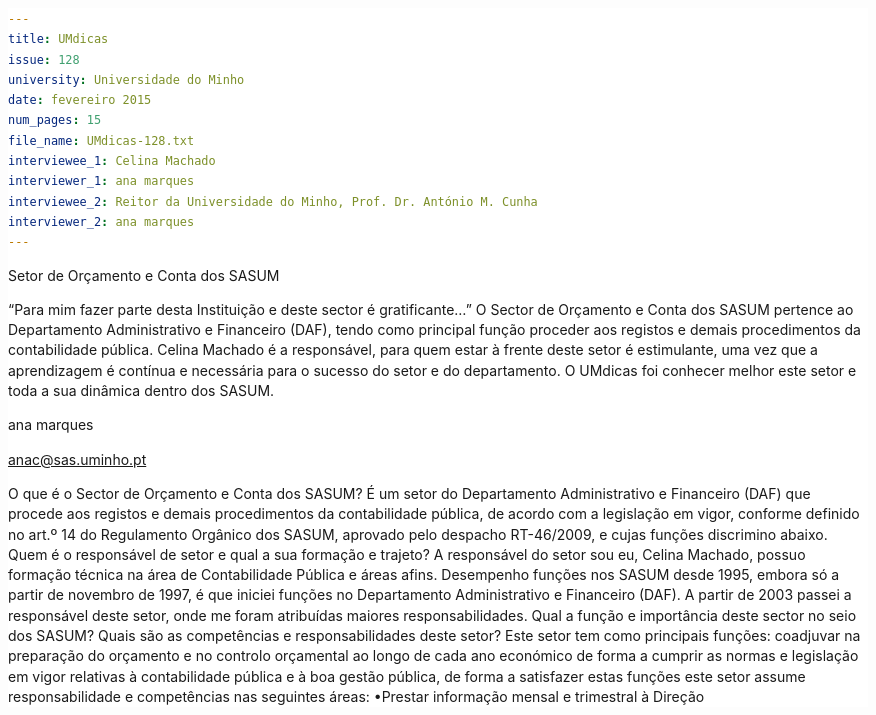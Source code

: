 ```yaml
---
title: UMdicas
issue: 128
university: Universidade do Minho
date: fevereiro 2015
num_pages: 15
file_name: UMdicas-128.txt
interviewee_1: Celina Machado
interviewer_1: ana marques
interviewee_2: Reitor da Universidade do Minho, Prof. Dr. António M. Cunha
interviewer_2: ana marques
---
```


Setor de Orçamento e Conta dos SASUM

“Para mim fazer parte desta Instituição e deste sector é gratificante…”
O Sector de Orçamento e Conta dos SASUM pertence ao Departamento Administrativo e Financeiro
(DAF), tendo como principal função proceder aos registos e demais procedimentos da contabilidade pública. 
Celina Machado
 é a responsável, para quem
estar à frente deste setor é estimulante, uma vez
que a aprendizagem é contínua e necessária para o
sucesso do setor e do departamento.
O UMdicas foi conhecer melhor este setor e toda a
sua dinâmica dentro dos SASUM.

ana marques

anac@sas.uminho.pt

O que é o Sector de Orçamento e Conta dos
SASUM?
É um setor do Departamento Administrativo e Financeiro (DAF) que procede aos registos e demais
procedimentos da contabilidade pública, de acordo
com a legislação em vigor, conforme definido no
art.º 14 do Regulamento Orgânico dos SASUM,
aprovado pelo despacho RT-46/2009, e cujas funções discrimino abaixo.
Quem é o responsável de setor e qual a sua
formação e trajeto?
A responsável do setor sou eu, Celina Machado,
possuo formação técnica na área de Contabilidade
Pública e áreas afins. Desempenho funções nos SASUM desde 1995, embora só a partir de novembro
de 1997, é que iniciei funções no Departamento Administrativo e Financeiro (DAF).
A partir de 2003 passei a responsável deste setor,
onde me foram atribuídas maiores responsabilidades.
Qual a função e importância deste sector no
seio dos SASUM? Quais são as competências
e responsabilidades deste setor?
Este setor tem como principais funções: coadjuvar
na preparação do orçamento e no controlo orçamental ao longo de cada ano económico de forma
a cumprir as normas e legislação em vigor relativas
à contabilidade pública e à boa gestão pública, de
forma a satisfazer estas funções este setor assume responsabilidade e competências nas seguintes
áreas:
•Prestar informação mensal e trimestral à Direção

